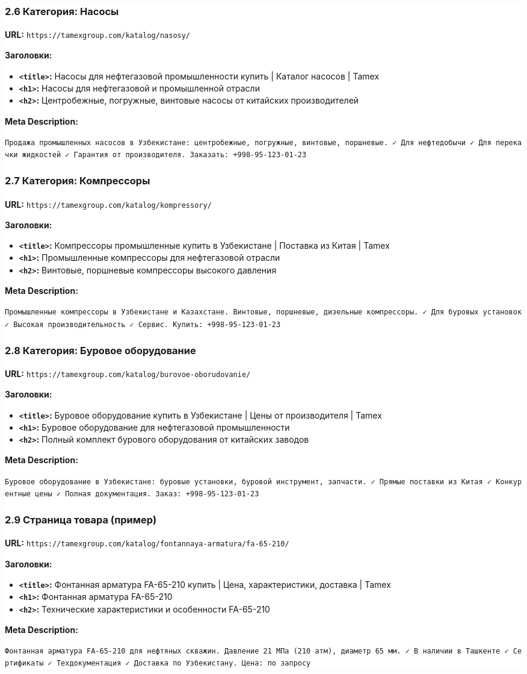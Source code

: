 ### 2.6 Категория: Насосы

**URL:** `https://tamexgroup.com/katalog/nasosy/`

**Заголовки:**
- **`<title>`:** Насосы для нефтегазовой промышленности купить | Каталог насосов | Tamex
- **`<h1>`:** Насосы для нефтегазовой и промышленной отрасли
- **`<h2>`:** Центробежные, погружные, винтовые насосы от китайских производителей

**Meta Description:**
```
Продажа промышленных насосов в Узбекистане: центробежные, погружные, винтовые, поршневые. ✓ Для нефтедобычи ✓ Для перекачки жидкостей ✓ Гарантия от производителя. Заказать: +998-95-123-01-23
```

### 2.7 Категория: Компрессоры

**URL:** `https://tamexgroup.com/katalog/kompressory/`

**Заголовки:**
- **`<title>`:** Компрессоры промышленные купить в Узбекистане | Поставка из Китая | Tamex
- **`<h1>`:** Промышленные компрессоры для нефтегазовой отрасли
- **`<h2>`:** Винтовые, поршневые компрессоры высокого давления

**Meta Description:**
```
Промышленные компрессоры в Узбекистане и Казахстане. Винтовые, поршневые, дизельные компрессоры. ✓ Для буровых установок ✓ Высокая производительность ✓ Сервис. Купить: +998-95-123-01-23
```

### 2.8 Категория: Буровое оборудование

**URL:** `https://tamexgroup.com/katalog/burovoe-oborudovanie/`

**Заголовки:**
- **`<title>`:** Буровое оборудование купить в Узбекистане | Цены от производителя | Tamex
- **`<h1>`:** Буровое оборудование для нефтегазовой промышленности
- **`<h2>`:** Полный комплект бурового оборудования от китайских заводов

**Meta Description:**
```
Буровое оборудование в Узбекистане: буровые установки, буровой инструмент, запчасти. ✓ Прямые поставки из Китая ✓ Конкурентные цены ✓ Полная документация. Заказ: +998-95-123-01-23
```

### 2.9 Страница товара (пример)

**URL:** `https://tamexgroup.com/katalog/fontannaya-armatura/fa-65-210/`

**Заголовки:**
- **`<title>`:** Фонтанная арматура FA-65-210 купить | Цена, характеристики, доставка | Tamex
- **`<h1>`:** Фонтанная арматура FA-65-210
- **`<h2>`:** Технические характеристики и особенности FA-65-210

**Meta Description:**
```
Фонтанная арматура FA-65-210 для нефтяных скважин. Давление 21 МПа (210 атм), диаметр 65 мм. ✓ В наличии в Ташкенте ✓ Сертификаты ✓ Техдокументация ✓ Доставка по Узбекистану. Цена: по запросу
```
